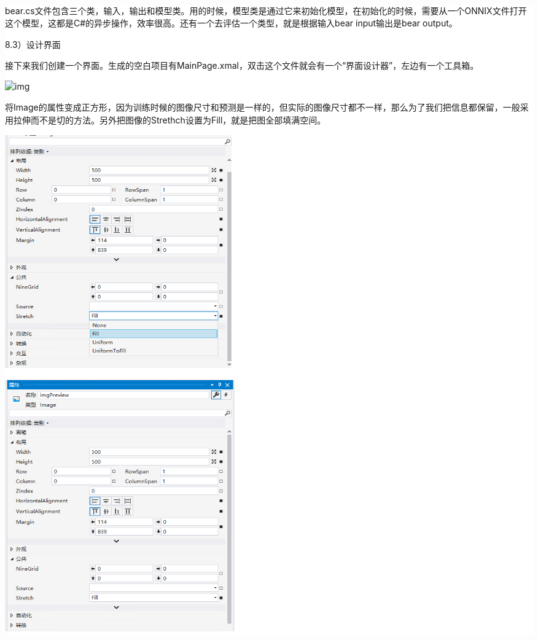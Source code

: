 bear.cs文件包含三个类，输入，输出和模型类。用的时候，模型类是通过它来初始化模型，在初始化的时候，需要从一个ONNIX文件打开这个模型，这都是C#的异步操作，效率很高。还有一个去评估一个类型，就是根据输入bear input输出是bear output。

8.3）设计界面

接下来我们创建一个界面。生成的空白项目有MainPage.xmal，双击这个文件就会有一个“界面设计器”，左边有一个工具箱。

![img](image\clip_image019.jpg)

将Image的属性变成正方形，因为训练时候的图像尺寸和预测是一样的，但实际的图像尺寸都不一样，那么为了我们把信息都保留，一般采用拉伸而不是切的方法。另外把图像的Strethch设置为Fill，就是把图全部填满空间。

![img](image\clip_image020.png)

 

![img](image\clip_image021.png)

